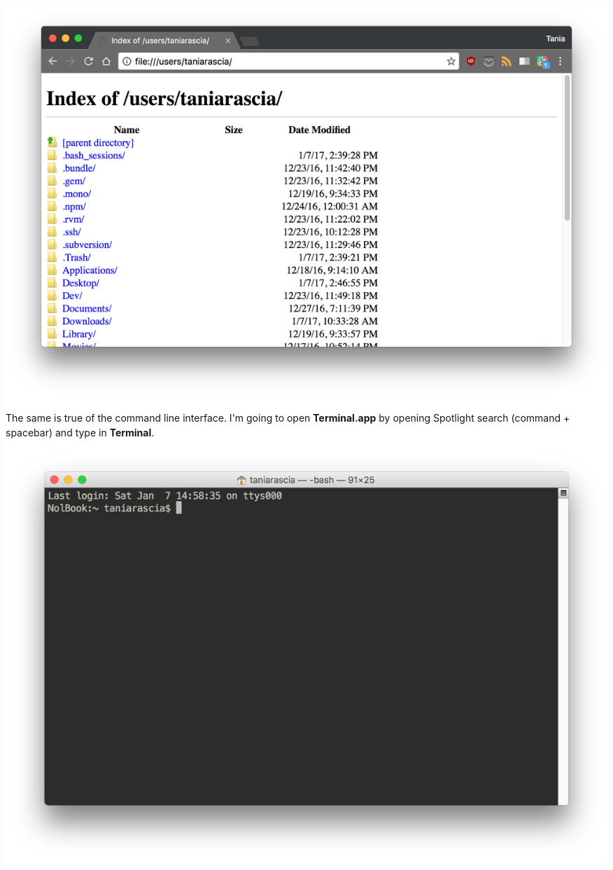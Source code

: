 ![](../images/Screen-Shot-2017-01-07-at-2.48.38-PM-1.png)

The same is true of the command line interface. I'm going to open **Terminal.app** by opening Spotlight search (command + spacebar) and type in **Terminal**.

![](../images/Screen-Shot-2017-01-07-at-3.00.00-PM.png)
